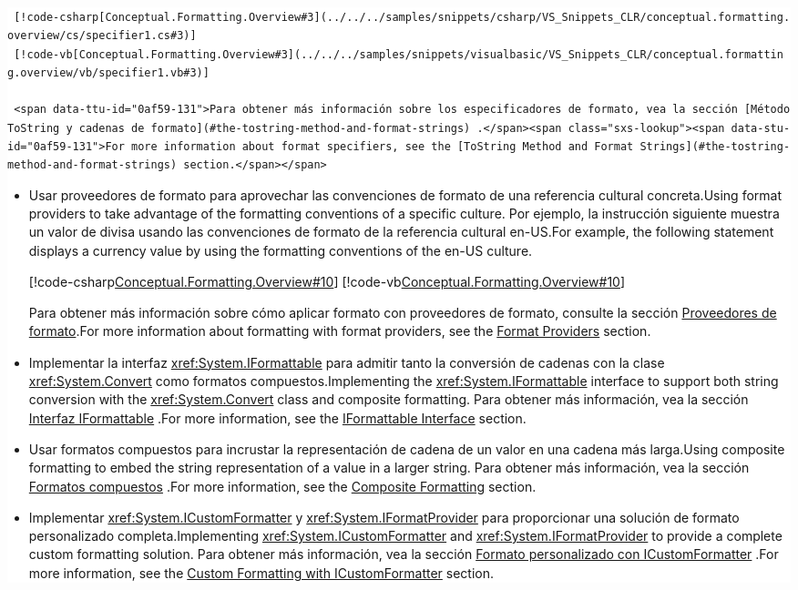      [!code-csharp[Conceptual.Formatting.Overview#3](../../../samples/snippets/csharp/VS_Snippets_CLR/conceptual.formatting.overview/cs/specifier1.cs#3)]
     [!code-vb[Conceptual.Formatting.Overview#3](../../../samples/snippets/visualbasic/VS_Snippets_CLR/conceptual.formatting.overview/vb/specifier1.vb#3)]

     <span data-ttu-id="0af59-131">Para obtener más información sobre los especificadores de formato, vea la sección [Método ToString y cadenas de formato](#the-tostring-method-and-format-strings) .</span><span class="sxs-lookup"><span data-stu-id="0af59-131">For more information about format specifiers, see the [ToString Method and Format Strings](#the-tostring-method-and-format-strings) section.</span></span>

- <span data-ttu-id="0af59-132">Usar proveedores de formato para aprovechar las convenciones de formato de una referencia cultural concreta.</span><span class="sxs-lookup"><span data-stu-id="0af59-132">Using format providers to take advantage of the formatting conventions of a specific culture.</span></span> <span data-ttu-id="0af59-133">Por ejemplo, la instrucción siguiente muestra un valor de divisa usando las convenciones de formato de la referencia cultural en-US.</span><span class="sxs-lookup"><span data-stu-id="0af59-133">For example, the following statement displays a currency value by using the formatting conventions of the en-US culture.</span></span>

     [!code-csharp[Conceptual.Formatting.Overview#10](../../../samples/snippets/csharp/VS_Snippets_CLR/conceptual.formatting.overview/cs/specifier1.cs#10)]
     [!code-vb[Conceptual.Formatting.Overview#10](../../../samples/snippets/visualbasic/VS_Snippets_CLR/conceptual.formatting.overview/vb/specifier1.vb#10)]

     <span data-ttu-id="0af59-134">Para obtener más información sobre cómo aplicar formato con proveedores de formato, consulte la sección [Proveedores de formato](#culture-sensitive-formatting-with-format-providers).</span><span class="sxs-lookup"><span data-stu-id="0af59-134">For more information about formatting with format providers, see the [Format Providers](#culture-sensitive-formatting-with-format-providers) section.</span></span>

- <span data-ttu-id="0af59-135">Implementar la interfaz <xref:System.IFormattable> para admitir tanto la conversión de cadenas con la clase <xref:System.Convert> como formatos compuestos.</span><span class="sxs-lookup"><span data-stu-id="0af59-135">Implementing the <xref:System.IFormattable> interface to support both string conversion with the <xref:System.Convert> class and composite formatting.</span></span> <span data-ttu-id="0af59-136">Para obtener más información, vea la sección [Interfaz IFormattable](#the-iformattable-interface) .</span><span class="sxs-lookup"><span data-stu-id="0af59-136">For more information, see the [IFormattable Interface](#the-iformattable-interface) section.</span></span>

- <span data-ttu-id="0af59-137">Usar formatos compuestos para incrustar la representación de cadena de un valor en una cadena más larga.</span><span class="sxs-lookup"><span data-stu-id="0af59-137">Using composite formatting to embed the string representation of a value in a larger string.</span></span> <span data-ttu-id="0af59-138">Para obtener más información, vea la sección [Formatos compuestos](#composite-formatting) .</span><span class="sxs-lookup"><span data-stu-id="0af59-138">For more information, see the [Composite Formatting](#composite-formatting) section.</span></span>

- <span data-ttu-id="0af59-139">Implementar <xref:System.ICustomFormatter> y <xref:System.IFormatProvider> para proporcionar una solución de formato personalizado completa.</span><span class="sxs-lookup"><span data-stu-id="0af59-139">Implementing <xref:System.ICustomFormatter> and <xref:System.IFormatProvider> to provide a complete custom formatting solution.</span></span> <span data-ttu-id="0af59-140">Para obtener más información, vea la sección [Formato personalizado con ICustomFormatter](#custom-formatting-with-icustomformatter) .</span><span class="sxs-lookup"><span data-stu-id="0af59-140">For more information, see the [Custom Formatting with ICustomFormatter](#custom-formatting-with-icustomformatter) section.</span></span>
